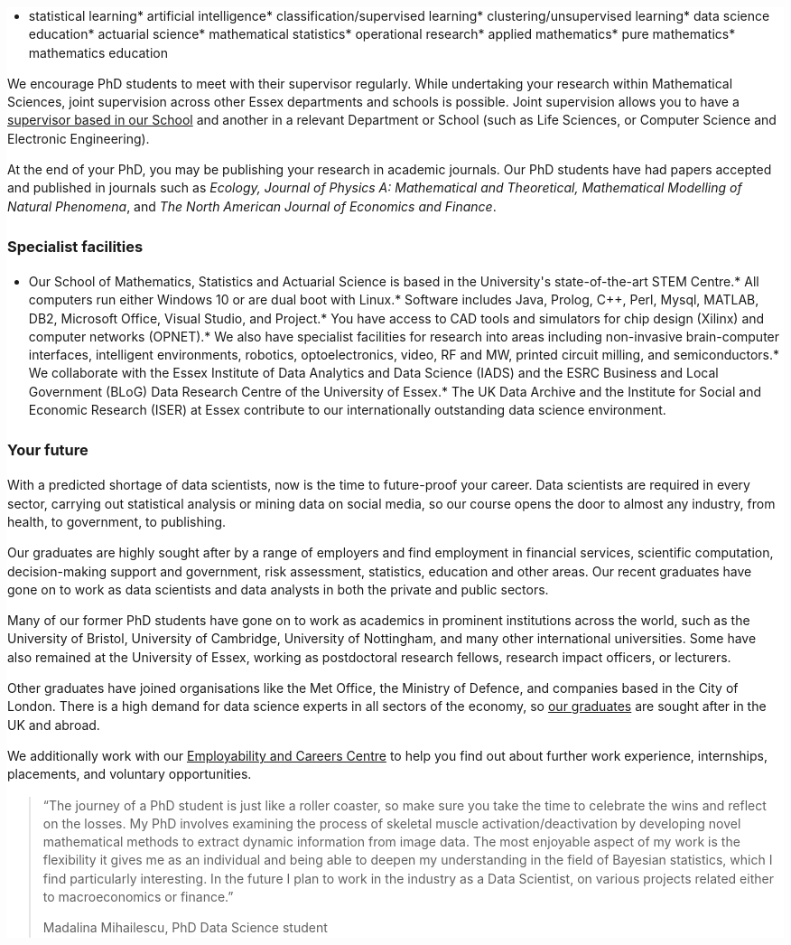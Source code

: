 * statistical learning* artificial intelligence* classification/supervised learning* clustering/unsupervised learning* data science education* actuarial science* mathematical statistics* operational research* applied mathematics* pure mathematics* mathematics education

We encourage PhD students to meet with their supervisor regularly. While undertaking your research within Mathematical Sciences, joint supervision across other Essex departments and schools is possible. Joint supervision allows you to have a [supervisor based in our School](https://www.essex.ac.uk/departments/mathematics-statistics-and-actuarial-science/people) and another in a relevant Department or School (such as Life Sciences, or Computer Science and Electronic Engineering).

At the end of your PhD, you may be publishing your research in academic journals. Our PhD students have had papers accepted and published in journals such as *Ecology, Journal of Physics A: Mathematical and Theoretical, Mathematical Modelling of Natural Phenomena*, and *The North American Journal of Economics and Finance*.

### Specialist facilities

* Our School of Mathematics, Statistics and Actuarial Science is based in the University's state-of-the-art STEM Centre.* All computers run either Windows 10 or are dual boot with Linux.* Software includes Java, Prolog, C++, Perl, Mysql, MATLAB, DB2, Microsoft Office, Visual Studio, and Project.* You have access to CAD tools and simulators for chip design (Xilinx) and computer networks (OPNET).* We also have specialist facilities for research into areas including non-invasive brain-computer interfaces, intelligent environments, robotics, optoelectronics, video, RF and MW, printed circuit milling, and semiconductors.* We collaborate with the Essex Institute of Data Analytics and Data Science (IADS) and the ESRC Business and Local Government (BLoG) Data Research Centre of the University of Essex.* The UK Data Archive and the Institute for Social and Economic Research (ISER) at Essex contribute to our internationally outstanding data science environment.

### Your future

With a predicted shortage of data scientists, now is the time to future-proof your career. Data scientists are required in every sector, carrying out statistical analysis or mining data on social media, so our course opens the door to almost any industry, from health, to government, to publishing.

Our graduates are highly sought after by a range of employers and find employment in financial services, scientific computation, decision-making support and government, risk assessment, statistics, education and other areas. Our recent graduates have gone on to work as data scientists and data analysts in both the private and public sectors.

Many of our former PhD students have gone on to work as academics in prominent institutions across the world, such as the University of Bristol, University of Cambridge, University of Nottingham, and many other international universities. Some have also remained at the University of Essex, working as postdoctoral research fellows, research impact officers, or lecturers.

Other graduates have joined organisations like the Met Office, the Ministry of Defence, and companies based in the City of London. There is a high demand for data science experts in all sectors of the economy, so [our graduates](https://www.essex.ac.uk/departments/mathematics-statistics-and-actuarial-science/careers) are sought after in the UK and abroad.

We additionally work with our [Employability and Careers Centre](http://www.essex.ac.uk/careers) to help you find out about further work experience, internships, placements, and voluntary opportunities.

> “The journey of a PhD student is just like a roller coaster, so make sure you take the time to celebrate the wins and reflect on the losses. My PhD involves examining the process of skeletal muscle activation/deactivation by developing novel mathematical methods to extract dynamic information from image data. The most enjoyable aspect of my work is the flexibility it gives me as an individual and being able to deepen my understanding in the field of Bayesian statistics, which I find particularly interesting. In the future I plan to work in the industry as a Data Scientist, on various projects related either to macroeconomics or finance.”
>
> Madalina Mihailescu, PhD Data Science student

